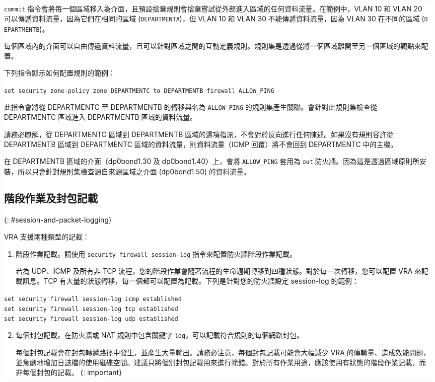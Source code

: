 `commit` 指令會將每一個區域移入為介面，且預設捨棄規則會捨棄嘗試從外部進入區域的任何資料流量。在範例中，VLAN 10 和 VLAN 20 可以傳遞資料流量，因為它們在相同的區域 (`DEPARTMENTA`)，但 VLAN 10 和 VLAN 30 不能傳遞資料流量，因為 VLAN 30 在不同的區域 (`DEPARTMENTB`)。

每個區域內的介面可以自由傳遞資料流量，且可以針對區域之間的互動定義規則。規則集是透過從將一個區域離開至另一個區域的觀點來配置。

下列指令顯示如何配置規則的範例：

`set security zone-policy zone DEPARTMENTC to DEPARTMENTB firewall ALLOW_PING `

此指令會將從 DEPARTMENTC 至 DEPARTMENTB 的轉移與名為 `ALLOW_PING` 的規則集產生關聯。會針對此規則集檢查從 DEPARTMENTC 區域進入 DEPARTMENTB 區域的資料流量。

請務必瞭解，從 DEPARTMENTC 區域到 DEPARTMENTB 區域的這項指派，不會對於反向進行任何陳述。如果沒有規則容許從 DEPARTMENTB 區域到 DEPARTMENTC 區域的資料流量，則資料流量（ICMP 回覆）將不會回到 DEPARTMENTC 中的主機。

在 DEPARTMENTB 區域的介面（dp0bond1.30 及 dp0bond1.40）上，會將 `ALLOW_PING` 套用為 `out` 防火牆。因為這是透過區域原則所安裝，所以只會針對規則集檢查源自來源區域之介面 (dp0bond1.50) 的資料流量。

## 階段作業及封包記載
{: #session-and-packet-logging}

VRA 支援兩種類型的記載：

1. 階段作業記載。請使用 ``security firewall session-log`` 指令來配置防火牆階段作業記載。

	若為 UDP、ICMP 及所有非 TCP 流程，您的階段作業會隨著流程的生命週期轉移到四種狀態。對於每一次轉移，您可以配置 VRA 來記載訊息。TCP 有大量的狀態轉移，每一個都可以配置為記載。下列是針對您的防火牆設定 session-log 的範例：

```
set security firewall session-log icmp established
set security firewall session-log tcp established
set security firewall session-log udp established
```

2. 每個封包記載。在防火牆或 NAT 規則中包含關鍵字 ``log``，可以記載符合規則的每個網路封包。

	每個封包記載會在封包轉遞路徑中發生，並產生大量輸出。請務必注意，每個封包記載可能會大幅減少 VRA 的傳輸量、造成效能問題，並急劇地增加日誌檔的使用磁碟空間。建議只將個別封包記載用來進行除錯。對於所有作業用途，應該使用有狀態的階段作業記載，而非每個封包的記載。
	{: important}
